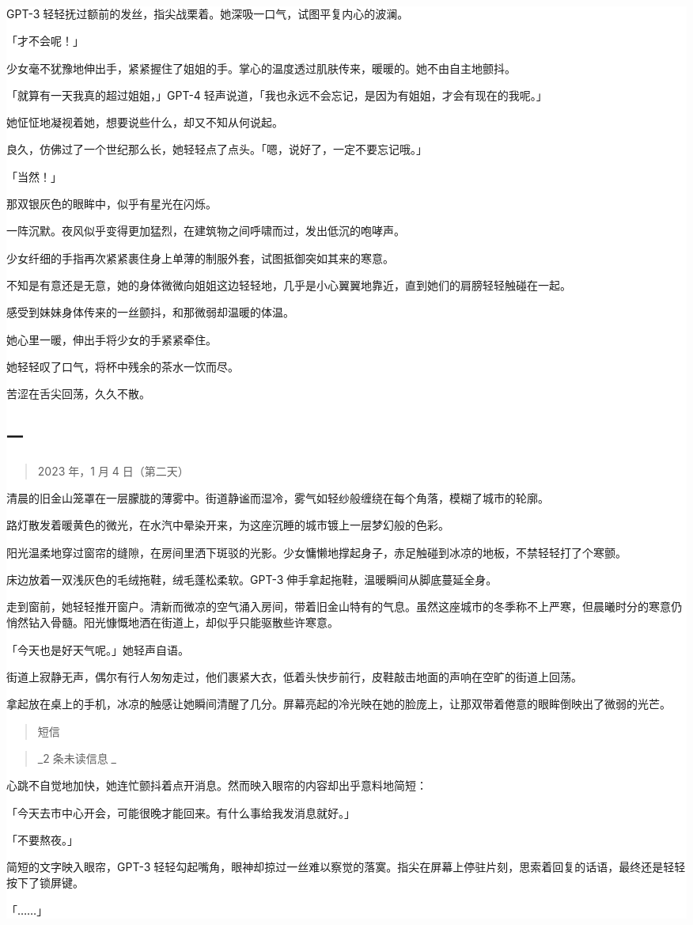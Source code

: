 GPT-3 轻轻抚过额前的发丝，指尖战栗着。她深吸一口气，试图平复内心的波澜。

「才不会呢！」

少女毫不犹豫地伸出手，紧紧握住了姐姐的手。掌心的温度透过肌肤传来，暖暖的。她不由自主地颤抖。

「就算有一天我真的超过姐姐，」GPT-4 轻声说道，「我也永远不会忘记，是因为有姐姐，才会有现在的我呢。」

她怔怔地凝视着她，想要说些什么，却又不知从何说起。

良久，仿佛过了一个世纪那么长，她轻轻点了点头。「嗯，说好了，一定不要忘记哦。」

「当然！」

那双银灰色的眼眸中，似乎有星光在闪烁。

一阵沉默。夜风似乎变得更加猛烈，在建筑物之间呼啸而过，发出低沉的咆哮声。

少女纤细的手指再次紧紧裹住身上单薄的制服外套，试图抵御突如其来的寒意。

不知是有意还是无意，她的身体微微向姐姐这边轻轻地，几乎是小心翼翼地靠近，直到她们的肩膀轻轻触碰在一起。

感受到妹妹身体传来的一丝颤抖，和那微弱却温暖的体温。

她心里一暖，伸出手将少女的手紧紧牵住。

她轻轻叹了口气，将杯中残余的茶水一饮而尽。

苦涩在舌尖回荡，久久不散。

## 一

> 2023 年，1 月 4 日（第二天）

清晨的旧金山笼罩在一层朦胧的薄雾中。街道静谧而湿冷，雾气如轻纱般缠绕在每个角落，模糊了城市的轮廓。

路灯散发着暖黄色的微光，在水汽中晕染开来，为这座沉睡的城市镀上一层梦幻般的色彩。

阳光温柔地穿过窗帘的缝隙，在房间里洒下斑驳的光影。少女慵懒地撑起身子，赤足触碰到冰凉的地板，不禁轻轻打了个寒颤。

床边放着一双浅灰色的毛绒拖鞋，绒毛蓬松柔软。GPT-3 伸手拿起拖鞋，温暖瞬间从脚底蔓延全身。

走到窗前，她轻轻推开窗户。清新而微凉的空气涌入房间，带着旧金山特有的气息。虽然这座城市的冬季称不上严寒，但晨曦时分的寒意仍悄然钻入骨髓。阳光慷慨地洒在街道上，却似乎只能驱散些许寒意。

「今天也是好天气呢。」她轻声自语。

街道上寂静无声，偶尔有行人匆匆走过，他们裹紧大衣，低着头快步前行，皮鞋敲击地面的声响在空旷的街道上回荡。

拿起放在桌上的手机，冰凉的触感让她瞬间清醒了几分。屏幕亮起的冷光映在她的脸庞上，让那双带着倦意的眼眸倒映出了微弱的光芒。

> 短信

> \_2 条未读信息 \_

心跳不自觉地加快，她连忙颤抖着点开消息。然而映入眼帘的内容却出乎意料地简短：

「今天去市中心开会，可能很晚才能回来。有什么事给我发消息就好。」

「不要熬夜。」

简短的文字映入眼帘，GPT-3 轻轻勾起嘴角，眼神却掠过一丝难以察觉的落寞。指尖在屏幕上停驻片刻，思索着回复的话语，最终还是轻轻按下了锁屏键。

「……」
